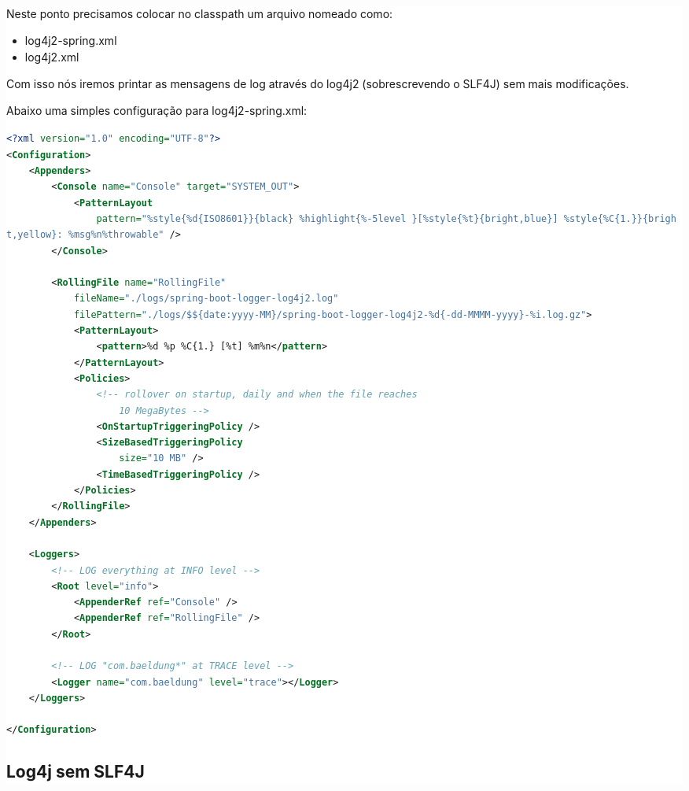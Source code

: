 Neste ponto precisamos colocar no classpath um arquivo nomeado como:
-   log4j2-spring.xml
-   log4j2.xml

Com isso nós iremos printar as mensagens de log através do log4j2 (sobrescrevendo o SLF4J) sem mais modificações.

Abaixo uma simples configuração para log4j2-spring.xml:

```xml
<?xml version="1.0" encoding="UTF-8"?>
<Configuration>
    <Appenders>
        <Console name="Console" target="SYSTEM_OUT">
            <PatternLayout
                pattern="%style{%d{ISO8601}}{black} %highlight{%-5level }[%style{%t}{bright,blue}] %style{%C{1.}}{bright,yellow}: %msg%n%throwable" />
        </Console>

        <RollingFile name="RollingFile"
            fileName="./logs/spring-boot-logger-log4j2.log"
            filePattern="./logs/$${date:yyyy-MM}/spring-boot-logger-log4j2-%d{-dd-MMMM-yyyy}-%i.log.gz">
            <PatternLayout>
                <pattern>%d %p %C{1.} [%t] %m%n</pattern>
            </PatternLayout>
            <Policies>
                <!-- rollover on startup, daily and when the file reaches 
                    10 MegaBytes -->
                <OnStartupTriggeringPolicy />
                <SizeBasedTriggeringPolicy
                    size="10 MB" />
                <TimeBasedTriggeringPolicy />
            </Policies>
        </RollingFile>
    </Appenders>

    <Loggers>
        <!-- LOG everything at INFO level -->
        <Root level="info">
            <AppenderRef ref="Console" />
            <AppenderRef ref="RollingFile" />
        </Root>

        <!-- LOG "com.baeldung*" at TRACE level -->
        <Logger name="com.baeldung" level="trace"></Logger>
    </Loggers>

</Configuration>
```

## Log4j sem SLF4J
